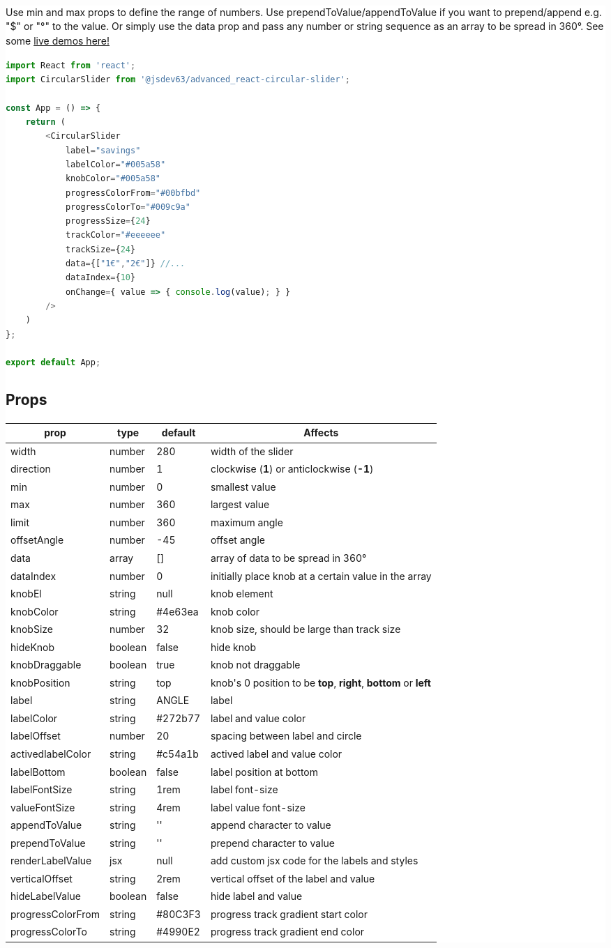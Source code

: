 Use min and max props to define the range of numbers. Use prependToValue/appendToValue if you want to prepend/append e.g. "$" or "°" to the value. Or simply use the data prop and pass any number or string sequence as an array to be spread in 360°. See some [live demos here!](https://jsdev63.github.io/advanced_react-circular-slider/)

```javascript
import React from 'react';
import CircularSlider from '@jsdev63/advanced_react-circular-slider';

const App = () => {
    return (
        <CircularSlider
            label="savings"
            labelColor="#005a58"
            knobColor="#005a58"
            progressColorFrom="#00bfbd"
            progressColorTo="#009c9a"
            progressSize={24}
            trackColor="#eeeeee"
            trackSize={24}
            data={["1€","2€"]} //...
            dataIndex={10}
            onChange={ value => { console.log(value); } }
        />
    )
};

export default App;
```

## Props

prop                 | type   | default       | Affects
---------------------|--------|---------------|--------
width                | number | 280           | width of the slider
direction            | number | 1             | clockwise (**1**) or anticlockwise (**-1**)
min                  | number | 0             | smallest value
max                  | number | 360           | largest value
limit                | number | 360           | maximum angle
offsetAngle          | number | -45           | offset angle
data                 | array  | []            | array of data to be spread in 360°
dataIndex            | number | 0             | initially place knob at a certain value in the array
knobEl               | string | null          | knob element
knobColor            | string | #4e63ea       | knob color
knobSize             | number | 32            | knob size, should be large than track size
hideKnob             | boolean| false         | hide knob
knobDraggable        | boolean| true          | knob not draggable
knobPosition         | string | top           | knob's 0 position to be **top**, **right**, **bottom** or **left**
label                | string | ANGLE         | label
labelColor           | string | #272b77       | label and value color
labelOffset          | number | 20            | spacing between label and circle
activedlabelColor    | string | #c54a1b       | actived label and value color
labelBottom          | boolean| false         | label position at bottom
labelFontSize        | string | 1rem          | label font-size
valueFontSize        | string | 4rem          | label value font-size
appendToValue        | string | ''            | append character to value
prependToValue       | string | ''            | prepend character to value
renderLabelValue     | jsx    | null          | add custom jsx code for the labels and styles
verticalOffset       | string | 2rem          | vertical offset of the label and value
hideLabelValue       | boolean| false         | hide label and value
progressColorFrom    | string | #80C3F3       | progress track gradient start color
progressColorTo      | string | #4990E2       | progress track gradient end color